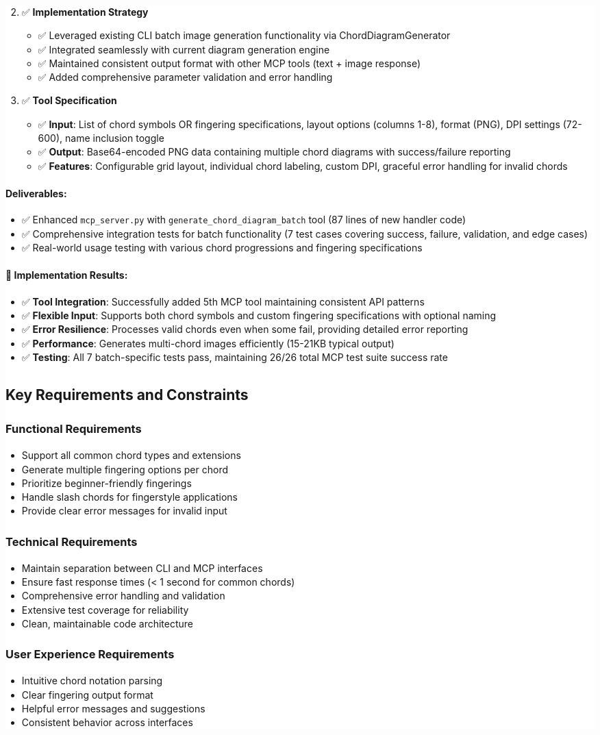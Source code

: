 2. ✅ **Implementation Strategy**
   - ✅ Leveraged existing CLI batch image generation functionality via ChordDiagramGenerator
   - ✅ Integrated seamlessly with current diagram generation engine
   - ✅ Maintained consistent output format with other MCP tools (text + image response)
   - ✅ Added comprehensive parameter validation and error handling

3. ✅ **Tool Specification**
   - ✅ **Input**: List of chord symbols OR fingering specifications, layout options (columns 1-8), format (PNG), DPI settings (72-600), name inclusion toggle
   - ✅ **Output**: Base64-encoded PNG data containing multiple chord diagrams with success/failure reporting
   - ✅ **Features**: Configurable grid layout, individual chord labeling, custom DPI, graceful error handling for invalid chords

#### Deliverables:
- ✅ Enhanced `mcp_server.py` with `generate_chord_diagram_batch` tool (87 lines of new handler code)
- ✅ Comprehensive integration tests for batch functionality (7 test cases covering success, failure, validation, and edge cases)
- ✅ Real-world usage testing with various chord progressions and fingering specifications

#### 📝 Implementation Results:
- ✅ **Tool Integration**: Successfully added 5th MCP tool maintaining consistent API patterns
- ✅ **Flexible Input**: Supports both chord symbols and custom fingering specifications with optional naming
- ✅ **Error Resilience**: Processes valid chords even when some fail, providing detailed error reporting
- ✅ **Performance**: Generates multi-chord images efficiently (15-21KB typical output)
- ✅ **Testing**: All 7 batch-specific tests pass, maintaining 26/26 total MCP test suite success rate

## Key Requirements and Constraints

### Functional Requirements
- Support all common chord types and extensions
- Generate multiple fingering options per chord
- Prioritize beginner-friendly fingerings
- Handle slash chords for fingerstyle applications
- Provide clear error messages for invalid input

### Technical Requirements
- Maintain separation between CLI and MCP interfaces
- Ensure fast response times (< 1 second for common chords)
- Comprehensive error handling and validation
- Extensive test coverage for reliability
- Clean, maintainable code architecture

### User Experience Requirements
- Intuitive chord notation parsing
- Clear fingering output format
- Helpful error messages and suggestions
- Consistent behavior across interfaces
